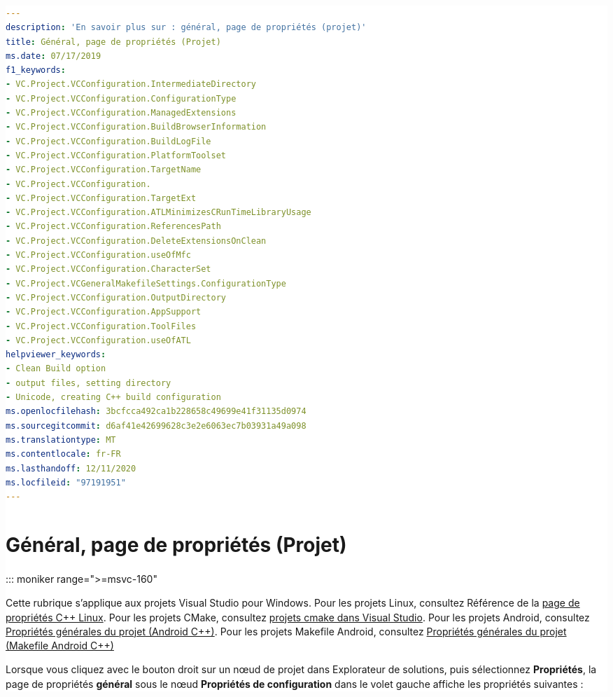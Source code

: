 ```yaml
---
description: 'En savoir plus sur : général, page de propriétés (projet)'
title: Général, page de propriétés (Projet)
ms.date: 07/17/2019
f1_keywords:
- VC.Project.VCConfiguration.IntermediateDirectory
- VC.Project.VCConfiguration.ConfigurationType
- VC.Project.VCConfiguration.ManagedExtensions
- VC.Project.VCConfiguration.BuildBrowserInformation
- VC.Project.VCConfiguration.BuildLogFile
- VC.Project.VCConfiguration.PlatformToolset
- VC.Project.VCConfiguration.TargetName
- VC.Project.VCConfiguration.
- VC.Project.VCConfiguration.TargetExt
- VC.Project.VCConfiguration.ATLMinimizesCRunTimeLibraryUsage
- VC.Project.VCConfiguration.ReferencesPath
- VC.Project.VCConfiguration.DeleteExtensionsOnClean
- VC.Project.VCConfiguration.useOfMfc
- VC.Project.VCConfiguration.CharacterSet
- VC.Project.VCGeneralMakefileSettings.ConfigurationType
- VC.Project.VCConfiguration.OutputDirectory
- VC.Project.VCConfiguration.AppSupport
- VC.Project.VCConfiguration.ToolFiles
- VC.Project.VCConfiguration.useOfATL
helpviewer_keywords:
- Clean Build option
- output files, setting directory
- Unicode, creating C++ build configuration
ms.openlocfilehash: 3bcfcca492ca1b228658c49699e41f31135d0974
ms.sourcegitcommit: d6af41e42699628c3e2e6063ec7b03931a49a098
ms.translationtype: MT
ms.contentlocale: fr-FR
ms.lasthandoff: 12/11/2020
ms.locfileid: "97191951"
---
```

# <a name="general-property-page-project"></a>Général, page de propriétés (Projet)

::: moniker range=">=msvc-160"

Cette rubrique s’applique aux projets Visual Studio pour Windows. Pour les projets Linux, consultez Référence de la [page de propriétés C++ Linux](../../linux/prop-pages-linux.md). Pour les projets CMake, consultez [projets cmake dans Visual Studio](../cmake-projects-in-visual-studio.md). Pour les projets Android, consultez [Propriétés générales du projet (Android C++)](../../cross-platform/general-android-prop-page.md). Pour les projets Makefile Android, consultez [Propriétés générales du projet (Makefile Android C++)](../../cross-platform/general-makefile-android-prop-page.md)

Lorsque vous cliquez avec le bouton droit sur un nœud de projet dans Explorateur de solutions, puis sélectionnez **Propriétés**, la page de propriétés **général** sous le nœud **Propriétés de configuration** dans le volet gauche affiche les propriétés suivantes :
